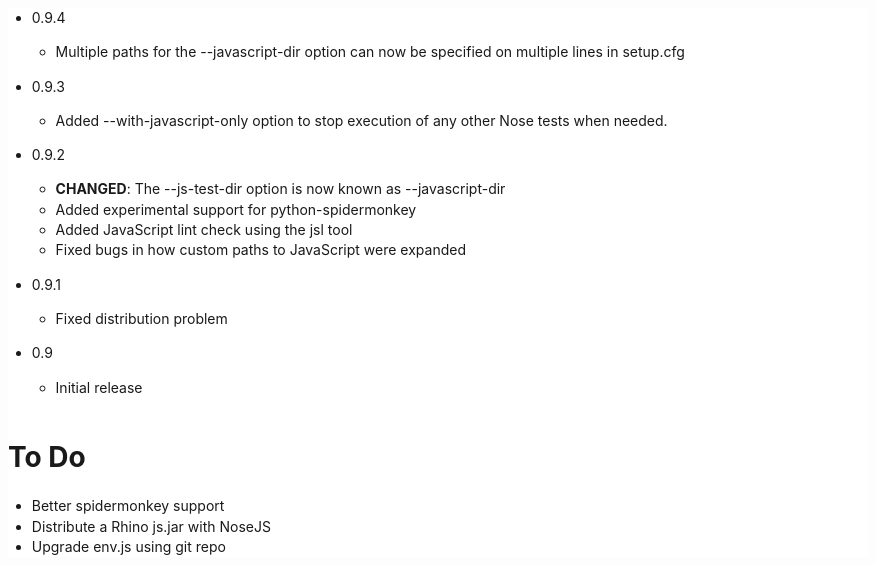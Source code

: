 - 0.9.4
 
  - Multiple paths for the --javascript-dir option can now be specified on multiple lines in setup.cfg
  
- 0.9.3
  
  - Added --with-javascript-only option to stop execution of any other Nose tests when needed.
  
- 0.9.2
  
  - **CHANGED**: The --js-test-dir option is now known as --javascript-dir
  - Added experimental support for python-spidermonkey
  - Added JavaScript lint check using the jsl tool
  - Fixed bugs in how custom paths to JavaScript were expanded
  
- 0.9.1
  
  - Fixed distribution problem
  
- 0.9
  
  - Initial release

# To Do

- Better spidermonkey support
- Distribute a Rhino js.jar with NoseJS
- Upgrade env.js using git repo
